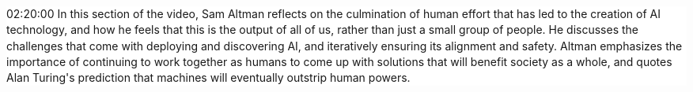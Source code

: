 02:20:00
In this section of the video, Sam Altman reflects on the culmination of human effort that has led to the creation of AI technology, and how he feels that this is the output of all of us, rather than just a small group of people. He discusses the challenges that come with deploying and discovering AI, and iteratively ensuring its alignment and safety. Altman emphasizes the importance of continuing to work together as humans to come up with solutions that will benefit society as a whole, and quotes Alan Turing's prediction that machines will eventually outstrip human powers.

